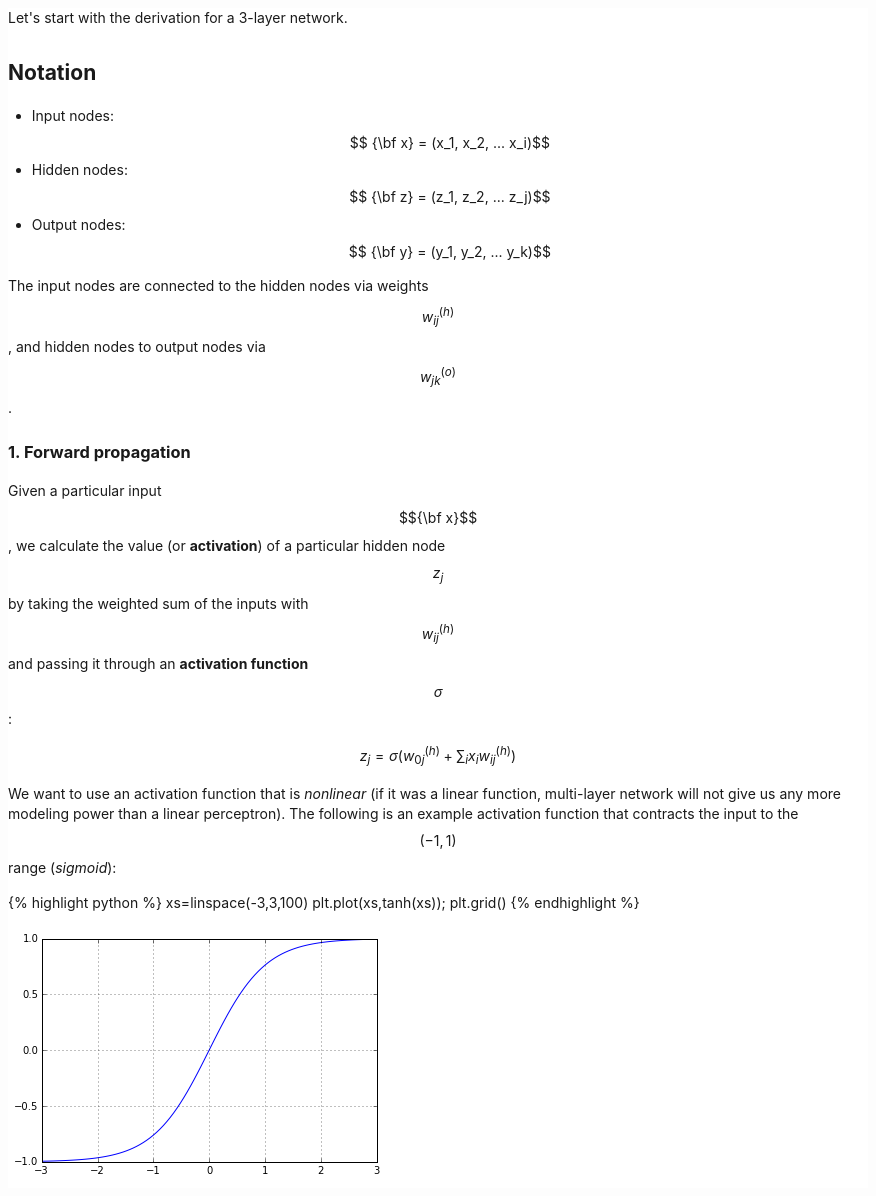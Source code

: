 Let's start with the derivation for a 3-layer network.

## Notation

 * Input nodes: $$ {\bf x} = (x_1, x_2, ... x_i)$$
 * Hidden nodes: $$ {\bf z} = (z_1, z_2, ... z_j)$$
 * Output nodes: $$ {\bf y} = (y_1, y_2, ... y_k)$$

The input nodes are connected to the hidden nodes via weights $$w_{ij}^{ (h) }$$, and hidden nodes to output nodes via $$w_{jk}^{ (o) }$$. 



### 1. Forward propagation

Given a particular input $${\bf x}$$, we calculate the value (or **activation**) of a particular hidden node $$z_j$$ by taking the weighted sum of the inputs with $$w^{(h)}_{ij}$$ and passing it through an **activation function** $$\sigma$$:

$$ z_j = \sigma \left( w^{(h)}_{0j} + \sum_i x_i w^{(h)}_{ij} \right)$$

We want to use an activation function that is *nonlinear* (if it was a linear function, multi-layer network will not give us any more modeling power than a linear perceptron). The following is an example activation function that contracts the input to the $$(-1, 1)$$ range (*sigmoid*): 




{% highlight python %}
xs=linspace(-3,3,100)
plt.plot(xs,tanh(xs)); plt.grid()
{% endhighlight %}


 


![](/assets/2015-09-02-backprop_files/2015-09-02-backprop_4_0.png) 




 




